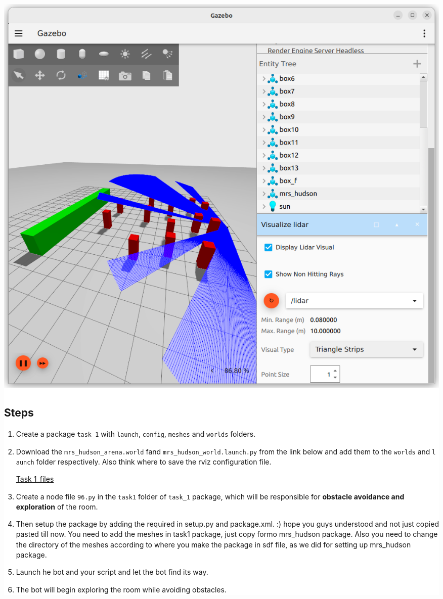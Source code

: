 <img src="W1_Images/task1_lidar.png">

## Steps
1. Create a package ```task_1``` with ```launch```, ```config```, ```meshes``` and ```worlds```  folders.
2. Download the ```mrs_hudson_arena.world``` fand ```mrs_hudson_world.launch.py``` from the link below and add them to the ```worlds``` and ```launch``` folder respectively. Also think where to save the rviz configuration file.

    [Task 1_files](https://github.com/erciitb/frosty-winter-2023/tree/main/Task%201_files)

3. Create a node file ```96.py``` in the ```task1``` folder of ```task_1``` package, which will be responsible for **obstacle avoidance and exploration** of the room.
4. Then setup the package by adding the required in setup.py and package.xml. :) hope you guys understood and not just copied pasted till now. You need to add the meshes in task1 package, just copy formo mrs_hudson package. Also you need to change the directory of the meshes according to where you make the package in sdf file, as we did for setting up mrs_hudson package.
4. Launch he bot and your script and let the bot find its way.
5. The bot will begin exploring the room while avoiding obstacles.
